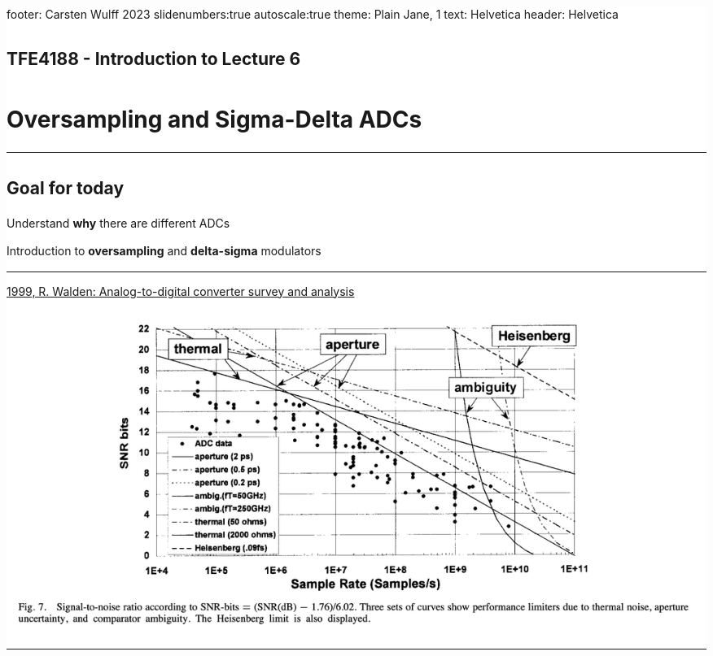 footer: Carsten Wulff 2023
slidenumbers:true
autoscale:true
theme: Plain Jane, 1
text:  Helvetica
header:  Helvetica




## TFE4188 - Introduction to Lecture 6
# Oversampling and Sigma-Delta ADCs



---





## Goal for today

Understand **why** there are different ADCs

Introduction to **oversampling** and  **delta-sigma** modulators

---



[1999, R. Walden: Analog-to-digital converter survey and analysis](https://ieeexplore.ieee.org/stamp/stamp.jsp?tp=&arnumber=761034)



![original 100%](../media/l6_walden.png)

---